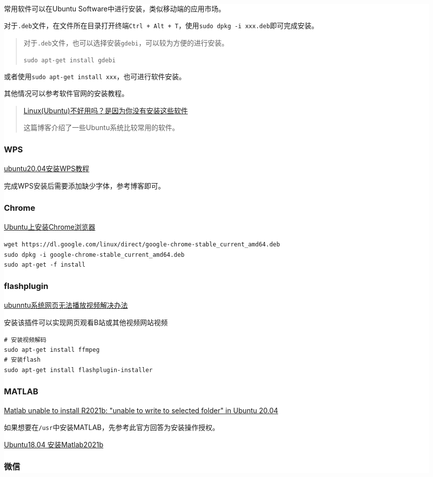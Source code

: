 常用软件可以在Ubuntu Software中进行安装，类似移动端的应用市场。

对于`.deb`文件，在文件所在目录打开终端`Ctrl + Alt + T`，使用`sudo dpkg -i xxx.deb`即可完成安装。

> 对于`.deb`文件，也可以选择安装`gdebi`，可以较为方便的进行安装。
>
> `sudo apt-get install gdebi`

或者使用`sudo apt-get install xxx`，也可进行软件安装。

其他情况可以参考软件官网的安装教程。

> [Linux(Ubuntu)不好用吗？是因为你没有安装这些软件](https://zhuanlan.zhihu.com/p/39052366)
>
> 这篇博客介绍了一些Ubuntu系统比较常用的软件。

### WPS

[ubuntu20.04安装WPS教程](https://blog.csdn.net/zeye5731/article/details/124486830)

完成WPS安装后需要添加缺少字体，参考博客即可。

### Chrome

[Ubuntu上安装Chrome浏览器](https://blog.csdn.net/howard2005/article/details/124906494)

```shell
wget https://dl.google.com/linux/direct/google-chrome-stable_current_amd64.deb
sudo dpkg -i google-chrome-stable_current_amd64.deb
sudo apt-get -f install
```

### flashplugin

[ubunntu系统网页无法播放视频解决办法](https://blog.csdn.net/Time_Memory_cici/article/details/124583199)

安装该插件可以实现网页观看B站或其他视频网站视频

```shell
# 安装视频解码
sudo apt-get install ffmpeg
# 安装flash
sudo apt-get install flashplugin-installer
```

### MATLAB

[Matlab unable to install R2021b: "unable to write to selected folder" in Ubuntu 20.04](https://ww2.mathworks.cn/matlabcentral/answers/1619455-matlab-unable-to-install-r2021b-unable-to-write-to-selected-folder-in-ubuntu-20-04/?s_tid=mlc_lp_leaf)

如果想要在`/usr`中安装MATLAB，先参考此官方回答为安装操作授权。

[Ubuntu18.04 安装Matlab2021b](https://blog.csdn.net/qq_43309940/article/details/127027181?spm=1001.2014.3001.5501)

### 微信

